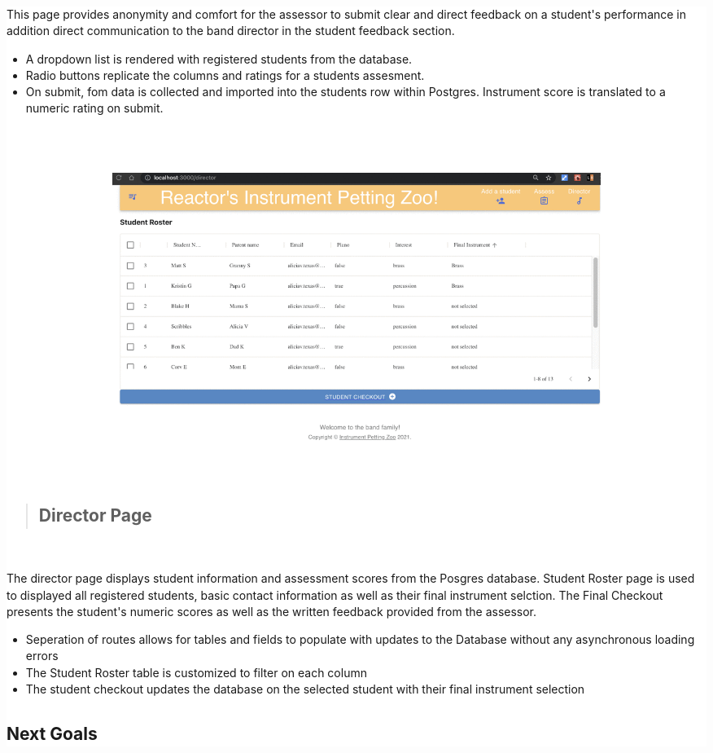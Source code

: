 This page provides anonymity and comfort for the assessor to submit clear and direct feedback on a student's performance in addition direct communication to the band director in the student feedback section.

- A dropdown list is rendered with registered students from the database.
- Radio buttons replicate the columns and ratings for a students assesment.
- On submit, fom data is collected and imported into the students row within Postgres. Instrument score is translated to a numeric rating on submit.

<br><br>

<div align="center">
<img src="READMEimages/Director.gif" width="600" height="auto" alt="Director Page"/>
</div><br><br>

> ## Director Page

<br>

The director page displays student information and assessment scores from the Posgres database. Student Roster page is used to displayed all registered students, basic contact information as well as their final instrument selction. The Final Checkout presents the student's numeric scores as well as the written feedback provided from the assessor.

- Seperation of routes allows for tables and fields to populate with updates to the Database without any asynchronous loading errors
- The Student Roster table is customized to filter on each column
- The student checkout updates the database on the selected student with their final instrument selection

## Next Goals
